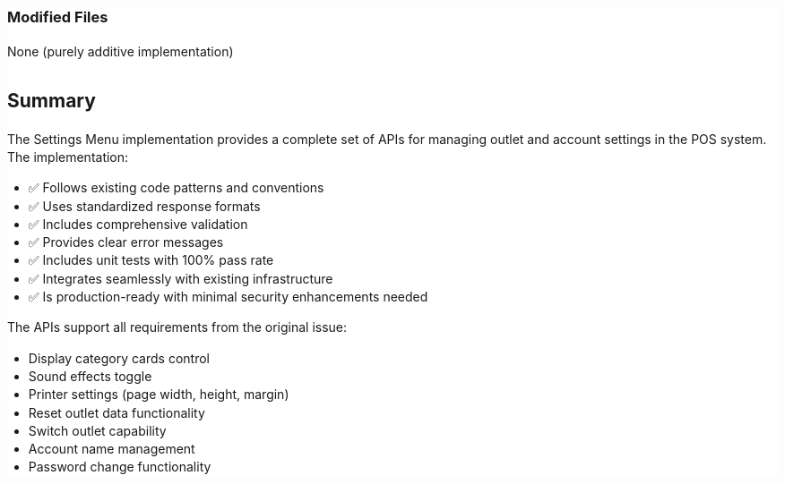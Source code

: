 ### Modified Files
None (purely additive implementation)

## Summary

The Settings Menu implementation provides a complete set of APIs for managing outlet and account settings in the POS system. The implementation:

- ✅ Follows existing code patterns and conventions
- ✅ Uses standardized response formats
- ✅ Includes comprehensive validation
- ✅ Provides clear error messages
- ✅ Includes unit tests with 100% pass rate
- ✅ Integrates seamlessly with existing infrastructure
- ✅ Is production-ready with minimal security enhancements needed

The APIs support all requirements from the original issue:
- Display category cards control
- Sound effects toggle
- Printer settings (page width, height, margin)
- Reset outlet data functionality
- Switch outlet capability
- Account name management
- Password change functionality

